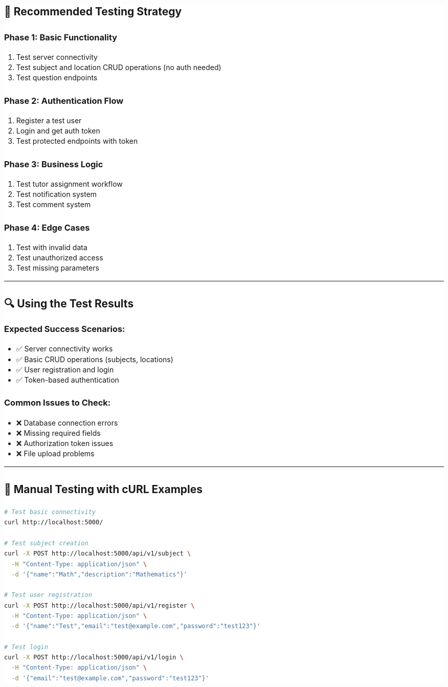 
## 🎯 **Recommended Testing Strategy**

### **Phase 1: Basic Functionality**
1. Test server connectivity
2. Test subject and location CRUD operations (no auth needed)
3. Test question endpoints

### **Phase 2: Authentication Flow**
1. Register a test user
2. Login and get auth token
3. Test protected endpoints with token

### **Phase 3: Business Logic**
1. Test tutor assignment workflow
2. Test notification system
3. Test comment system

### **Phase 4: Edge Cases**
1. Test with invalid data
2. Test unauthorized access
3. Test missing parameters

---

## 🔍 **Using the Test Results**

### **Expected Success Scenarios:**
- ✅ Server connectivity works
- ✅ Basic CRUD operations (subjects, locations)
- ✅ User registration and login
- ✅ Token-based authentication

### **Common Issues to Check:**
- ❌ Database connection errors
- ❌ Missing required fields
- ❌ Authorization token issues
- ❌ File upload problems

---

## 📝 **Manual Testing with cURL Examples**

```bash
# Test basic connectivity
curl http://localhost:5000/

# Test subject creation
curl -X POST http://localhost:5000/api/v1/subject \
  -H "Content-Type: application/json" \
  -d '{"name":"Math","description":"Mathematics"}'

# Test user registration
curl -X POST http://localhost:5000/api/v1/register \
  -H "Content-Type: application/json" \
  -d '{"name":"Test","email":"test@example.com","password":"test123"}'

# Test login
curl -X POST http://localhost:5000/api/v1/login \
  -H "Content-Type: application/json" \
  -d '{"email":"test@example.com","password":"test123"}'
```